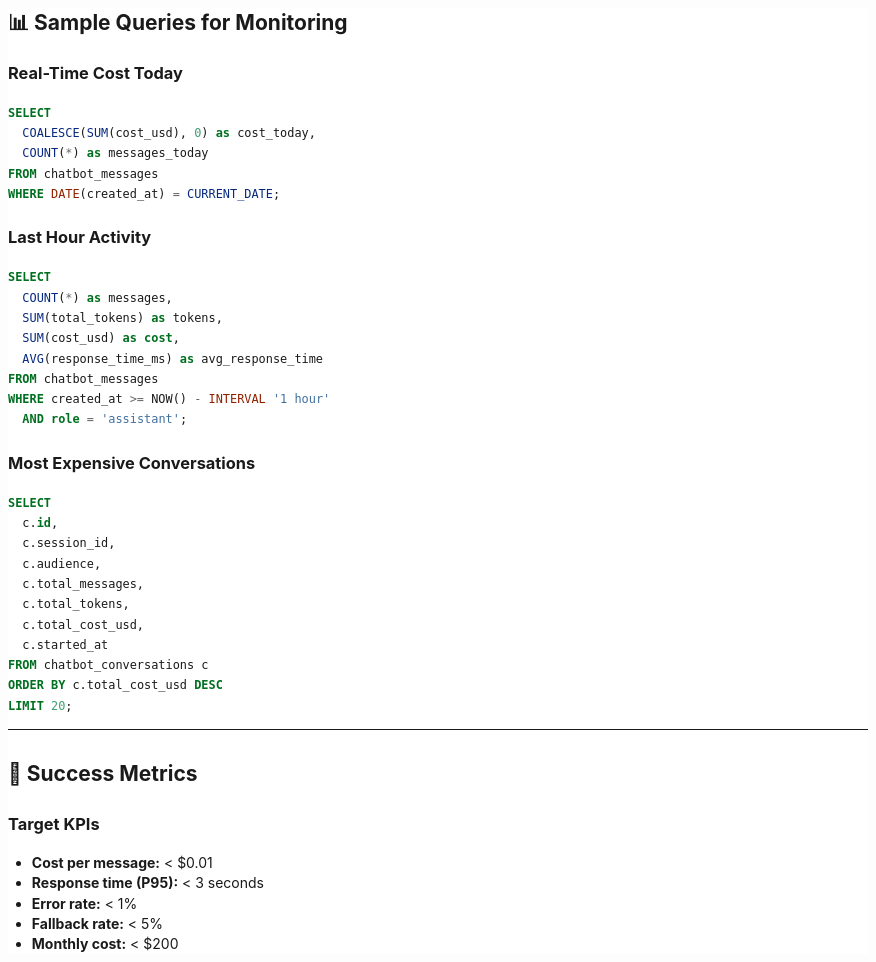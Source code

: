 ## 📊 Sample Queries for Monitoring

### Real-Time Cost Today

```sql
SELECT
  COALESCE(SUM(cost_usd), 0) as cost_today,
  COUNT(*) as messages_today
FROM chatbot_messages
WHERE DATE(created_at) = CURRENT_DATE;
```

### Last Hour Activity

```sql
SELECT
  COUNT(*) as messages,
  SUM(total_tokens) as tokens,
  SUM(cost_usd) as cost,
  AVG(response_time_ms) as avg_response_time
FROM chatbot_messages
WHERE created_at >= NOW() - INTERVAL '1 hour'
  AND role = 'assistant';
```

### Most Expensive Conversations

```sql
SELECT
  c.id,
  c.session_id,
  c.audience,
  c.total_messages,
  c.total_tokens,
  c.total_cost_usd,
  c.started_at
FROM chatbot_conversations c
ORDER BY c.total_cost_usd DESC
LIMIT 20;
```

---

## 🎯 Success Metrics

### Target KPIs

- **Cost per message:** < $0.01
- **Response time (P95):** < 3 seconds
- **Error rate:** < 1%
- **Fallback rate:** < 5%
- **Monthly cost:** < $200
